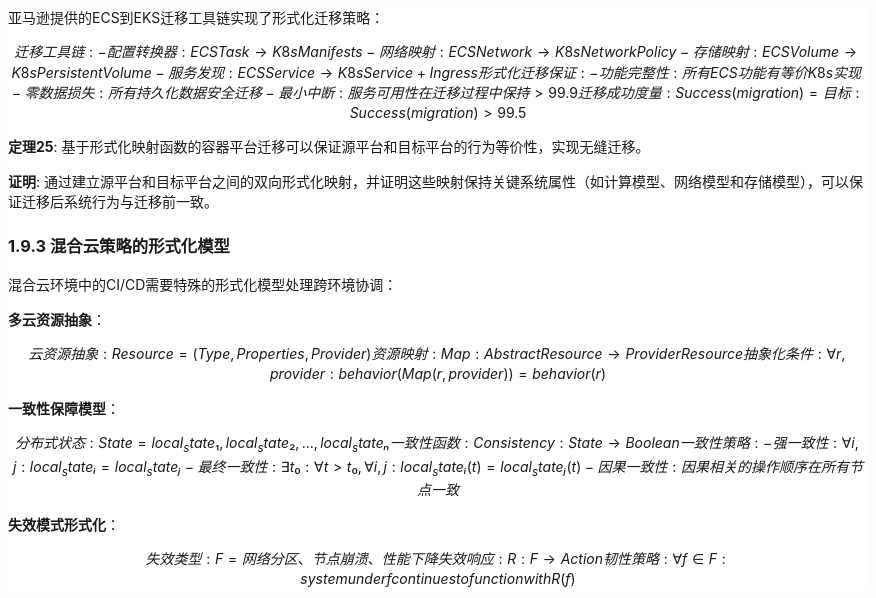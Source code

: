 亚马逊提供的ECS到EKS迁移工具链实现了形式化迁移策略：

```math
迁移工具链:
- 配置转换器: ECS Task → K8s Manifests
- 网络映射: ECS Network → K8s NetworkPolicy
- 存储映射: ECS Volume → K8s PersistentVolume
- 服务发现: ECS Service → K8s Service + Ingress

形式化迁移保证:
- 功能完整性: 所有ECS功能有等价K8s实现
- 零数据损失: 所有持久化数据安全迁移
- 最小中断: 服务可用性在迁移过程中保持>99.9%

迁移成功度量:
Success(migration) = %{functionality correctly moved to K8s}
目标: Success(migration) > 99.5%
```

**定理25**: 基于形式化映射函数的容器平台迁移可以保证源平台和目标平台的行为等价性，实现无缝迁移。

**证明**:
通过建立源平台和目标平台之间的双向形式化映射，并证明这些映射保持关键系统属性（如计算模型、网络模型和存储模型），可以保证迁移后系统行为与迁移前一致。

### 1.9.3 混合云策略的形式化模型

混合云环境中的CI/CD需要特殊的形式化模型处理跨环境协调：

**多云资源抽象**：

```math
云资源抽象: Resource = (Type, Properties, Provider)
资源映射: Map: AbstractResource → ProviderResource

抽象化条件:
∀r,provider: behavior(Map(r, provider)) = behavior(r)
```

**一致性保障模型**：

```math
分布式状态: State = {local_state₁, local_state₂, ..., local_stateₙ}
一致性函数: Consistency: State → Boolean

一致性策略:
- 强一致性: ∀i,j: local_stateᵢ = local_stateⱼ
- 最终一致性: ∃t₀: ∀t>t₀, ∀i,j: local_stateᵢ(t) = local_stateⱼ(t)
- 因果一致性: 因果相关的操作顺序在所有节点一致
```

**失效模式形式化**：

```math
失效类型: F = {网络分区、节点崩溃、性能下降}
失效响应: R: F → Action

韧性策略:
∀f∈F: system under f continues to function with R(f)
```
